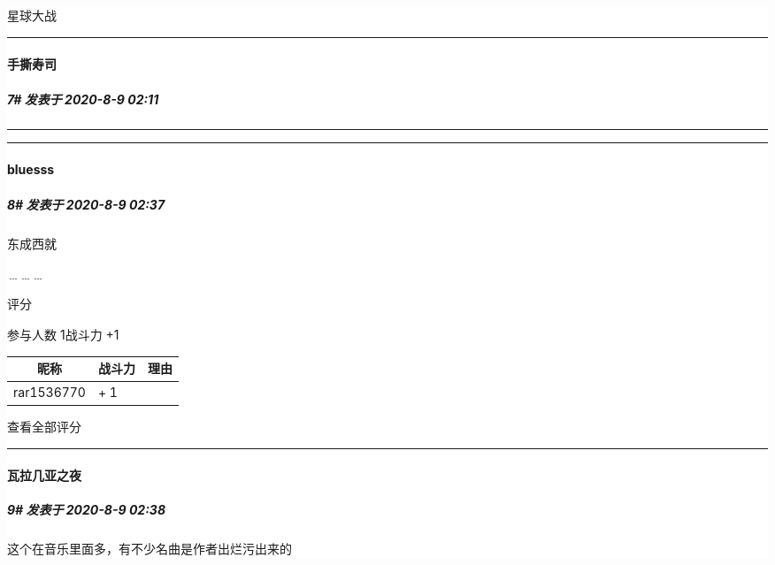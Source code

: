 星球大战







-----

####  手撕寿司  
##### 7#       发表于 2020-8-9 02:11




***







-----

####  bluesss  
##### 8#       发表于 2020-8-9 02:37




东成西就



﹍﹍﹍

评分





 参与人数 1战斗力 +1

|昵称|战斗力|理由|
|----|---|---|
| rar1536770| + 1||



查看全部评分






-----

####  瓦拉几亚之夜  
##### 9#       发表于 2020-8-9 02:38




这个在音乐里面多，有不少名曲是作者出烂污出来的

